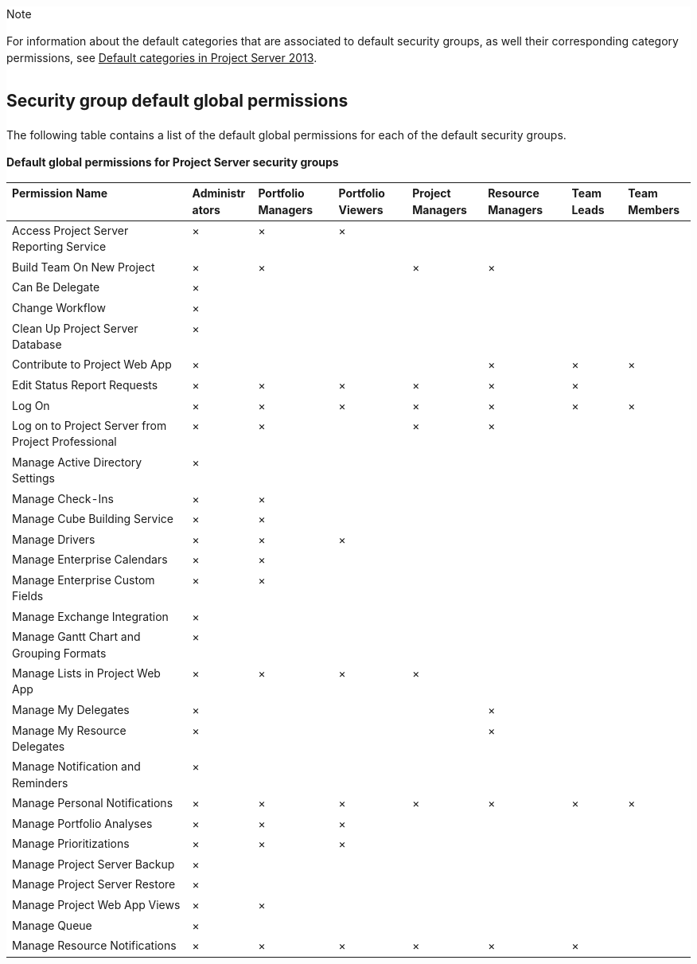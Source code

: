 > [!NOTE]
> For information about the default categories that are associated to default security groups, as well their corresponding category permissions, see [Default categories in Project Server 2013](default-categories-in-project-server-2013.md). 
  
## Security group default global permissions
<a name="section2"> </a>

The following table contains a list of the default global permissions for each of the default security groups. 
  
**Default global permissions for Project Server security groups**

|**Permission Name**|**Administrators**|**Portfolio Managers**|**Portfolio Viewers**|**Project Managers**|**Resource Managers**|**Team Leads**|**Team Members**|
|:-----|:-----|:-----|:-----|:-----|:-----|:-----|:-----|
|Access Project Server Reporting Service  <br/> |×  <br/> |×  <br/> |×  <br/> |||||
|Build Team On New Project  <br/> |×  <br/> |×  <br/> ||×  <br/> |×  <br/> |||
|Can Be Delegate  <br/> |×  <br/> |||||||
|Change Workflow  <br/> |×  <br/> |||||||
|Clean Up Project Server Database  <br/> |×  <br/> |||||||
|Contribute to Project Web App  <br/> |×  <br/> ||||×  <br/> |×  <br/> |×  <br/> |
|Edit Status Report Requests  <br/> |×  <br/> |×  <br/> |×  <br/> |×  <br/> |×  <br/> |×  <br/> ||
|Log On  <br/> |×  <br/> |×  <br/> |×  <br/> |×  <br/> |×  <br/> |×  <br/> |×  <br/> |
|Log on to Project Server from Project Professional  <br/> |×  <br/> |×  <br/> ||×  <br/> |×  <br/> |||
|Manage Active Directory Settings  <br/> |×  <br/> |||||||
|Manage Check-Ins  <br/> |×  <br/> |×  <br/> ||||||
|Manage Cube Building Service  <br/> |×  <br/> |×  <br/> ||||||
|Manage Drivers  <br/> |×  <br/> |×  <br/> |×  <br/> |||||
|Manage Enterprise Calendars  <br/> |×  <br/> |×  <br/> ||||||
|Manage Enterprise Custom Fields  <br/> |×  <br/> |×  <br/> ||||||
|Manage Exchange Integration  <br/> |×  <br/> |||||||
|Manage Gantt Chart and Grouping Formats  <br/> |×  <br/> |||||||
|Manage Lists in Project Web App  <br/> |×  <br/> |×  <br/> |×  <br/> |×  <br/> ||||
|Manage My Delegates  <br/> |×  <br/> ||||×  <br/> |||
|Manage My Resource Delegates  <br/> |×  <br/> ||||×  <br/> |||
|Manage Notification and Reminders  <br/> |×  <br/> |||||||
|Manage Personal Notifications  <br/> |×  <br/> |×  <br/> |×  <br/> |×  <br/> |×  <br/> |×  <br/> |×  <br/> |
|Manage Portfolio Analyses  <br/> |×  <br/> |×  <br/> |×  <br/> |||||
|Manage Prioritizations  <br/> |×  <br/> |×  <br/> |×  <br/> |||||
|Manage Project Server Backup  <br/> |×  <br/> |||||||
|Manage Project Server Restore  <br/> |×  <br/> |||||||
|Manage Project Web App Views  <br/> |×  <br/> |×  <br/> ||||||
|Manage Queue  <br/> |×  <br/> |||||||
|Manage Resource Notifications  <br/> |×  <br/> |×  <br/> |×  <br/> |×  <br/> |×  <br/> |×  <br/> ||